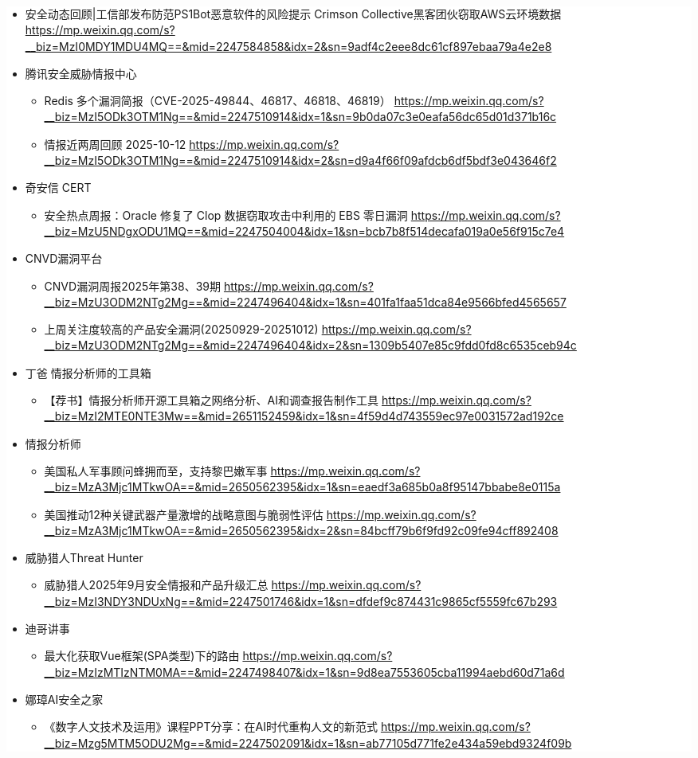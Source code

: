   - 安全动态回顾|工信部发布防范PS1Bot恶意软件的风险提示 Crimson Collective黑客团伙窃取AWS云环境数据
https://mp.weixin.qq.com/s?__biz=MzI0MDY1MDU4MQ==&mid=2247584858&idx=2&sn=9adf4c2eee8dc61cf897ebaa79a4e2e8

- 腾讯安全威胁情报中心
  - Redis 多个漏洞简报（CVE-2025-49844、46817、46818、46819）
https://mp.weixin.qq.com/s?__biz=MzI5ODk3OTM1Ng==&mid=2247510914&idx=1&sn=9b0da07c3e0eafa56dc65d01d371b16c

  - 情报近两周回顾 2025-10-12
https://mp.weixin.qq.com/s?__biz=MzI5ODk3OTM1Ng==&mid=2247510914&idx=2&sn=d9a4f66f09afdcb6df5bdf3e043646f2

- 奇安信 CERT
  - 安全热点周报：Oracle 修复了 Clop 数据窃取攻击中利用的 EBS 零日漏洞
https://mp.weixin.qq.com/s?__biz=MzU5NDgxODU1MQ==&mid=2247504004&idx=1&sn=bcb7b8f514decafa019a0e56f915c7e4

- CNVD漏洞平台
  - CNVD漏洞周报2025年第38、39期
https://mp.weixin.qq.com/s?__biz=MzU3ODM2NTg2Mg==&mid=2247496404&idx=1&sn=401fa1faa51dca84e9566bfed4565657

  - 上周关注度较高的产品安全漏洞(20250929-20251012)
https://mp.weixin.qq.com/s?__biz=MzU3ODM2NTg2Mg==&mid=2247496404&idx=2&sn=1309b5407e85c9fdd0fd8c6535ceb94c

- 丁爸 情报分析师的工具箱
  - 【荐书】情报分析师开源工具箱之网络分析、AI和调查报告制作工具
https://mp.weixin.qq.com/s?__biz=MzI2MTE0NTE3Mw==&mid=2651152459&idx=1&sn=4f59d4d743559ec97e0031572ad192ce

- 情报分析师
  - 美国私人军事顾问蜂拥而至，支持黎巴嫩军事
https://mp.weixin.qq.com/s?__biz=MzA3Mjc1MTkwOA==&mid=2650562395&idx=1&sn=eaedf3a685b0a8f95147bbabe8e0115a

  - 美国推动12种关键武器产量激增的战略意图与脆弱性评估
https://mp.weixin.qq.com/s?__biz=MzA3Mjc1MTkwOA==&mid=2650562395&idx=2&sn=84bcff79b6f9fd92c09fe94cff892408

- 威胁猎人Threat Hunter
  - 威胁猎人2025年9月安全情报和产品升级汇总
https://mp.weixin.qq.com/s?__biz=MzI3NDY3NDUxNg==&mid=2247501746&idx=1&sn=dfdef9c874431c9865cf5559fc67b293

- 迪哥讲事
  - 最大化获取Vue框架(SPA类型)下的路由
https://mp.weixin.qq.com/s?__biz=MzIzMTIzNTM0MA==&mid=2247498407&idx=1&sn=9d8ea7553605cba11994aebd60d71a6d

- 娜璋AI安全之家
  - 《数字人文技术及运用》课程PPT分享：在AI时代重构人文的新范式
https://mp.weixin.qq.com/s?__biz=Mzg5MTM5ODU2Mg==&mid=2247502091&idx=1&sn=ab77105d771fe2e434a59ebd9324f09b

